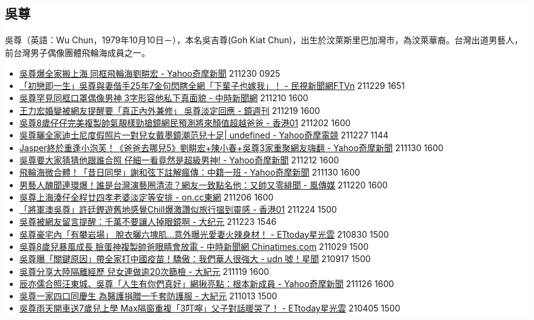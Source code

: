 ## 吳尊

吳尊（英語：Wu Chun，1979年10月10日－），本名吳吉尊(Goh Kiat Chun)，出生於汶萊斯里巴加灣市，為汶萊華裔。台灣出道男藝人，前台灣男子偶像團體飛輪海成員之一。
- [吳尊爆全家搬上海 同框飛輪海劉畊宏 - Yahoo奇摩新聞](https://tw.news.yahoo.com/%E5%90%B3%E5%B0%8A%E7%88%86%E5%85%A8%E5%AE%B6%E6%90%AC%E4%B8%8A%E6%B5%B7-%E5%90%8C%E6%A1%86%E9%A3%9B%E8%BC%AA%E6%B5%B7%E5%8A%89%E8%80%95%E5%AE%8F-011504236.html "吳尊爆全家搬上海 同框飛輪海劉畊宏 - Yahoo奇摩新聞") 211230 0925
- [「初戀即一生」吳尊與妻偕手25年7金句閃瞎全網「下輩子也嫁我」！ - 民視新聞網FTVn](https://www.ftvnews.com.tw/news/detail/2021C29W0239 "「初戀即一生」吳尊與妻偕手25年7金句閃瞎全網「下輩子也嫁我」！ - 民視新聞網FTVn") 211229 1651
- [吳尊罕見同框口罩偶像男神 3字形容他私下真面貌 - 中時新聞網](https://www.chinatimes.com/realtimenews/20211210003216-260507 "吳尊罕見同框口罩偶像男神 3字形容他私下真面貌 - 中時新聞網") 211210 1600
- [王力宏婚變被網友提醒要「真正內外兼修」 吳尊淡定回應 - 鏡週刊](https://www.mirrormedia.mg/story/20211220ent003/ "王力宏婚變被網友提醒要「真正內外兼修」 吳尊淡定回應 - 鏡週刊") 211219 1600
- [吳尊8歲仔仔完美複製帥氣靚樣勁搶鏡網民預測將來顏值超越爸爸 - 香港01](https://www.hk01.com/%E5%8D%B3%E6%99%82%E5%A8%9B%E6%A8%82/707648/%E5%90%B3%E5%B0%8A8%E6%AD%B2%E4%BB%94%E4%BB%94%E5%AE%8C%E7%BE%8E%E8%A4%87%E8%A3%BD%E5%B8%A5%E6%B0%A3%E9%9D%9A%E6%A8%A3%E5%8B%81%E6%90%B6%E9%8F%A1-%E7%B6%B2%E6%B0%91%E9%A0%90%E6%B8%AC%E5%B0%87%E4%BE%86%E9%A1%8F%E5%80%BC%E8%B6%85%E8%B6%8A%E7%88%B8%E7%88%B8 "吳尊8歲仔仔完美複製帥氣靚樣勁搶鏡網民預測將來顏值超越爸爸 - 香港01") 211202 1600
- [吳尊曬全家迪士尼度假照片一對兒女戴墨鏡潮范兒十足| undefined - Yahoo奇摩電競](https://tw.yahoo.com/tv/%E5%90%B3%E5%B0%8A%E6%9B%AC%E5%85%A8%E5%AE%B6%E8%BF%AA%E5%A3%AB%E5%B0%BC%E5%BA%A6%E5%81%87%E7%85%A7%E7%89%87-%E5%B0%8D%E5%85%92%E5%A5%B3%E6%88%B4%E5%A2%A8%E9%8F%A1%E6%BD%AE%E8%8C%83%E5%85%92%E5%8D%81%E8%B6%B3-034447819.html "吳尊曬全家迪士尼度假照片一對兒女戴墨鏡潮范兒十足| undefined - Yahoo奇摩電競") 211227 1144
- [Jasper終於重逢小泡芙！《爸爸去哪兒5》劉畊宏+陳小春+吳尊3家重聚網友嗨翻 - Yahoo奇摩新聞](https://tw.news.yahoo.com/jasper%E7%B5%82%E6%96%BC%E9%87%8D%E9%80%A2%E5%B0%8F%E6%B3%A1%E8%8A%99-%E7%88%B8%E7%88%B8%E5%8E%BB%E5%93%AA%E5%85%925-%E5%8A%89%E7%95%8A%E5%AE%8F-%E9%99%B3%E5%B0%8F%E6%98%A5-%E5%90%B3%E5%B0%8A3%E5%AE%B6%E9%87%8D%E8%81%9A%E7%B6%B2%E5%8F%8B%E5%97%A8%E7%BF%BB-102936395.html "Jasper終於重逢小泡芙！《爸爸去哪兒5》劉畊宏+陳小春+吳尊3家重聚網友嗨翻 - Yahoo奇摩新聞") 211130 1600
- [吳尊要大家猜猜他跟誰合照 仔細一看竟然是超級男神! - Yahoo奇摩新聞](https://tw.news.yahoo.com/%E5%90%B3%E5%B0%8A%E8%A6%81%E5%A4%A7%E5%AE%B6%E7%8C%9C%E7%8C%9C%E4%BB%96%E8%B7%9F%E8%AA%B0%E5%90%88%E7%85%A7-%E4%BB%94%E7%B4%B0-%E7%9C%8B%E7%AB%9F%E7%84%B6%E6%98%AF%E8%B6%85%E7%B4%9A%E7%94%B7%E7%A5%9E-043917784.html "吳尊要大家猜猜他跟誰合照 仔細一看竟然是超級男神! - Yahoo奇摩新聞") 211212 1600
- [飛輪海微合體！「昔日同學」謝和弦下註解瘋傳：中籍一班 - Yahoo奇摩新聞](https://tw.news.yahoo.com/%E9%A3%9B%E8%BC%AA%E6%B5%B7%E5%BE%AE%E5%90%88%E9%AB%94-%E6%98%94%E6%97%A5%E5%90%8C%E5%AD%B8-%E8%AC%9D%E5%92%8C%E5%BC%A6%E4%B8%8B%E8%A8%BB%E8%A7%A3%E7%98%8B%E5%82%B3-%E4%B8%AD%E7%B1%8D-%E7%8F%AD-033349164.html "飛輪海微合體！「昔日同學」謝和弦下註解瘋傳：中籍一班 - Yahoo奇摩新聞") 211130 1600
- [男藝人醜聞連環爆！誰是台灣演藝圈清流？網友一致點名他：又帥又零緋聞 - 風傳媒](https://www.storm.mg/lifestyle/4109892 "男藝人醜聞連環爆！誰是台灣演藝圈清流？網友一致點名他：又帥又零緋聞 - 風傳媒") 211220 1600
- [吳尊上海湊仔全程廿四孝老婆淡定等安排 - on.cc東網](https://hk.on.cc/hk/bkn/cnt/entertainment/20211206/bkn-20211206110329256-1206_00862_001.html "吳尊上海湊仔全程廿四孝老婆淡定等安排 - on.cc東網") 211206 1600
- [「將軍澳吳尊」許廷鏗遊舊地感覺Chill爆激讚似旅行搵到靈感 - 香港01](https://www.hk01.com/%E5%8D%B3%E6%99%82%E5%A8%9B%E6%A8%82/716054/%E5%B0%87%E8%BB%8D%E6%BE%B3%E5%90%B3%E5%B0%8A-%E8%A8%B1%E5%BB%B7%E9%8F%97%E9%81%8A%E8%88%8A%E5%9C%B0%E6%84%9F%E8%A6%BAchill%E7%88%86-%E6%BF%80%E8%AE%9A%E4%BC%BC%E6%97%85%E8%A1%8C%E6%90%B5%E5%88%B0%E9%9D%88%E6%84%9F "「將軍澳吳尊」許廷鏗遊舊地感覺Chill爆激讚似旅行搵到靈感 - 香港01") 211224 1500
- [吳尊被網友留言提醒：千萬不要讓人掉眼鏡啊 - 大纪元](https://www.epochtimes.com/gb/21/12/21/n13451501.htm "吳尊被網友留言提醒：千萬不要讓人掉眼鏡啊 - 大纪元") 211223 1546
- [吳尊豪宅內「有攀岩場」 脫衣曬六塊肌…意外曝光愛妻火辣身材！ - ETtoday星光雲](https://star.ettoday.net/news/2068131 "吳尊豪宅內「有攀岩場」 脫衣曬六塊肌…意外曝光愛妻火辣身材！ - ETtoday星光雲") 210830 1500
- [吳尊8歲兒暴風成長 臉蛋神複製帥爸眼睛會放電 - 中時新聞網 Chinatimes.com](https://www.chinatimes.com/realtimenews/20211029004243-260404 "吳尊8歲兒暴風成長 臉蛋神複製帥爸眼睛會放電 - 中時新聞網 Chinatimes.com") 211029 1500
- [吳尊曝「關鍵原因」帶全家打中國疫苗！驕傲：我們華人很強大 - udn 噓！星聞](https://stars.udn.com/star/story/10089/5752955 "吳尊曝「關鍵原因」帶全家打中國疫苗！驕傲：我們華人很強大 - udn 噓！星聞") 210917 1500
- [吳尊分享大陸隔離經歷 兒女連做逾20次篩檢 - 大紀元](https://www.epochtimes.com/b5/21/11/18/n13384545.htm "吳尊分享大陸隔離經歷 兒女連做逾20次篩檢 - 大紀元") 211119 1600
- [辰亦儒合照汪東城、吳尊「人生有你們真好」網揪亮點：根本新成員 - Yahoo奇摩新聞](https://tw.news.yahoo.com/%E8%BE%B0%E4%BA%A6%E5%84%92%E5%90%88%E7%85%A7%E6%B1%AA%E6%9D%B1%E5%9F%8E%E3%80%81%E5%90%B3%E5%B0%8A%E3%80%8C%E4%BA%BA%E7%94%9F%E6%9C%89%E4%BD%A0%E5%80%91%E7%9C%9F%E5%A5%BD%E3%80%8D-%E7%B6%B2%E6%8F%AA-1-%E4%BA%AE%E9%BB%9E%EF%BC%9A%E6%A0%B9%E6%9C%AC%E6%96%B0%E6%88%90%E5%93%A1-063055275.html "辰亦儒合照汪東城、吳尊「人生有你們真好」網揪亮點：根本新成員 - Yahoo奇摩新聞") 211126 1600
- [吳尊一家四口同慶生 為醫護捐贈一千套防護服 - 大紀元](https://www.epochtimes.com/b5/21/10/12/n13300182.htm "吳尊一家四口同慶生 為醫護捐贈一千套防護服 - 大紀元") 211013 1500
- [吳尊雨天開車送7歲兒上學 Max隔窗重複「3叮嚀」父子對話暖哭了！ - ETtoday星光雲](https://star.ettoday.net/news/1953788 "吳尊雨天開車送7歲兒上學 Max隔窗重複「3叮嚀」父子對話暖哭了！ - ETtoday星光雲") 210405 1500
